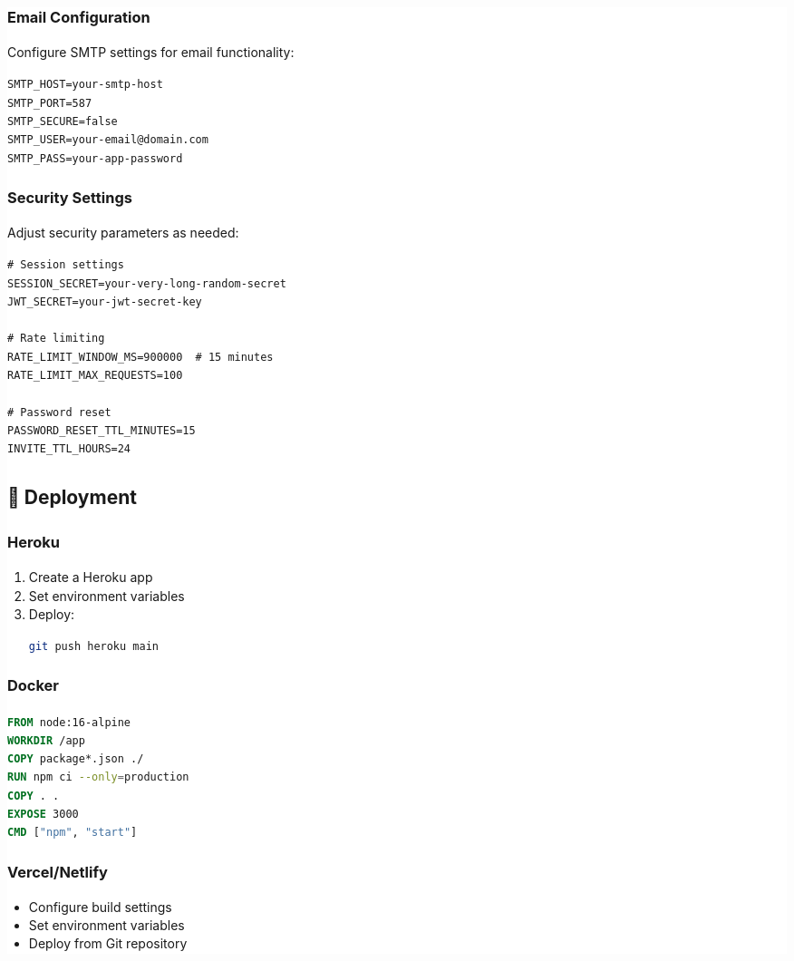 ### Email Configuration
Configure SMTP settings for email functionality:

```env
SMTP_HOST=your-smtp-host
SMTP_PORT=587
SMTP_SECURE=false
SMTP_USER=your-email@domain.com
SMTP_PASS=your-app-password
```

### Security Settings
Adjust security parameters as needed:

```env
# Session settings
SESSION_SECRET=your-very-long-random-secret
JWT_SECRET=your-jwt-secret-key

# Rate limiting
RATE_LIMIT_WINDOW_MS=900000  # 15 minutes
RATE_LIMIT_MAX_REQUESTS=100

# Password reset
PASSWORD_RESET_TTL_MINUTES=15
INVITE_TTL_HOURS=24
```

## 🚀 Deployment

### Heroku
1. Create a Heroku app
2. Set environment variables
3. Deploy:
   ```bash
   git push heroku main
   ```

### Docker
```dockerfile
FROM node:16-alpine
WORKDIR /app
COPY package*.json ./
RUN npm ci --only=production
COPY . .
EXPOSE 3000
CMD ["npm", "start"]
```

### Vercel/Netlify
- Configure build settings
- Set environment variables
- Deploy from Git repository
